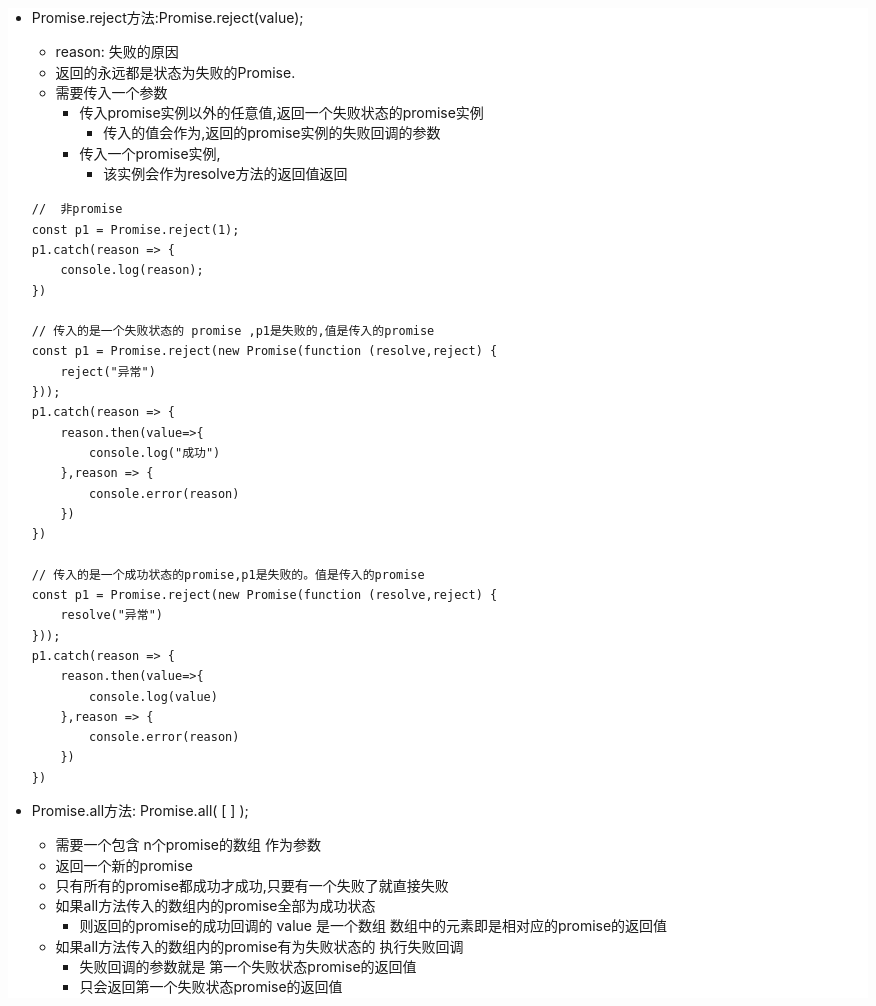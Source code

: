 * Promise.reject方法:Promise.reject(value);

  * reason: 失败的原因
  * 返回的永远都是状态为失败的Promise.
  * 需要传入一个参数
    * 传入promise实例以外的任意值,返回一个失败状态的promise实例
      * 传入的值会作为,返回的promise实例的失败回调的参数
    * 传入一个promise实例,
      * 该实例会作为resolve方法的返回值返回

  ```
  //  非promise
  const p1 = Promise.reject(1);
  p1.catch(reason => {
      console.log(reason);
  })
  
  // 传入的是一个失败状态的 promise ,p1是失败的,值是传入的promise
  const p1 = Promise.reject(new Promise(function (resolve,reject) {
      reject("异常")
  }));
  p1.catch(reason => {
      reason.then(value=>{
          console.log("成功")
      },reason => {
          console.error(reason)
      })
  })
  
  // 传入的是一个成功状态的promise,p1是失败的。值是传入的promise
  const p1 = Promise.reject(new Promise(function (resolve,reject) {
      resolve("异常")
  }));
  p1.catch(reason => {
      reason.then(value=>{
          console.log(value)
      },reason => {
          console.error(reason)
      })
  })
  
  ```

* Promise.all方法: Promise.all( [ ] );

  * 需要一个包含  n个promise的数组  作为参数
  * 返回一个新的promise
  * 只有所有的promise都成功才成功,只要有一个失败了就直接失败
  * 如果all方法传入的数组内的promise全部为成功状态
    * 则返回的promise的成功回调的    value 是一个数组  数组中的元素即是相对应的promise的返回值
  * 如果all方法传入的数组内的promise有为失败状态的 执行失败回调
    * 失败回调的参数就是 第一个失败状态promise的返回值
    * 只会返回第一个失败状态promise的返回值
